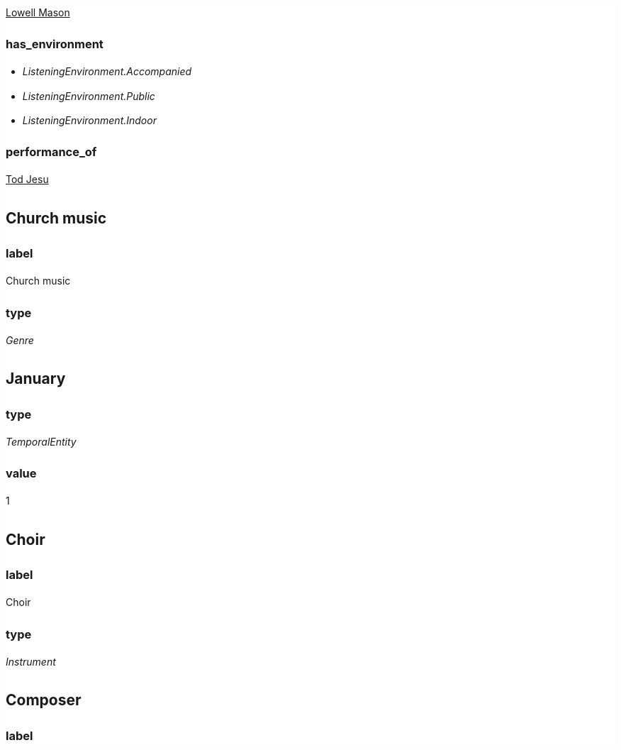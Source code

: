 [Lowell Mason](#Lowell-Mason)

### has_environment

 - *ListeningEnvironment.Accompanied*

 - *ListeningEnvironment.Public*

 - *ListeningEnvironment.Indoor*

### performance_of


[Tod Jesu](#Tod-Jesu)

## Church music

### label


Church music

### type


*Genre*

## January

### type


*TemporalEntity*

### value


1

## Choir

### label


Choir

### type


*Instrument*

## Composer

### label
